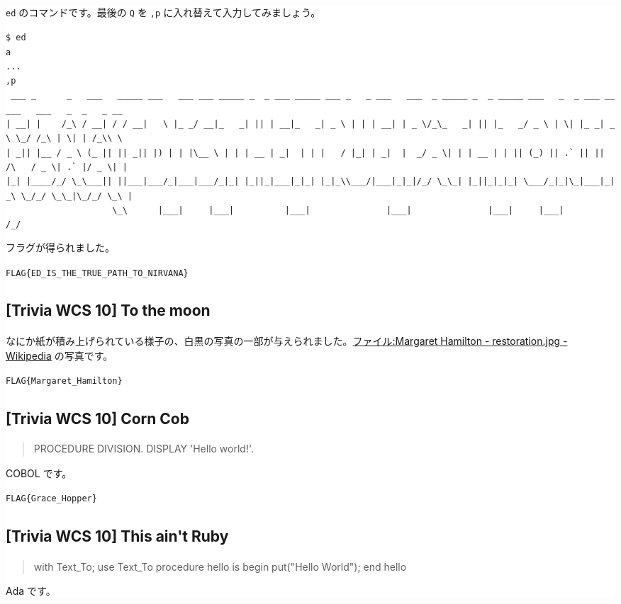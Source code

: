 `ed` のコマンドです。最後の `Q` を `,p` に入れ替えて入力してみましょう。

```
$ ed
a
...
,p
 ___ _      _   ___   _____ ___   ___ ___ _____ _  _ ___ _____ ___ _   _ ___   ___  _ _____ _  _ _____ ___   _  _ ___ _____   ___   _  _   _ __
| __| |    /_\ / __| / / __|   \ |_ _/ __|_   _| || | __|_   _| _ \ | | | __| | _ \/_\_   _| || |_   _/ _ \ | \| |_ _| _ \ \_/ /_\ | \| | /_\\ \
| _|| |__ / _ \ (_ || || _|| |) | | |\__ \ | | | __ | _|  | | |   / |_| | _|  |  _/ _ \| | | __ | | || (_) || .` || ||   /\   / _ \| .` |/ _ \| |
|_| |____/_/ \_\___|| ||___|___/_|___|___/_|_| |_||_|___|_|_| |_|_\\___/|___|_|_|/_/ \_\_| |_||_|_|_| \___/_|_|\_|___|_|_\ \_/_/ \_\_|\_/_/ \_\ |
                     \_\      |___|     |___|          |___|               |___|               |___|     |___|                               /_/
```

フラグが得られました。

```
FLAG{ED_IS_THE_TRUE_PATH_TO_NIRVANA}
```

## [Trivia WCS 10] To the moon

なにか紙が積み上げられている様子の、白黒の写真の一部が与えられました。[ファイル:Margaret Hamilton - restoration.jpg - Wikipedia](https://ja.wikipedia.org/wiki/%E3%83%95%E3%82%A1%E3%82%A4%E3%83%AB:Margaret_Hamilton_-_restoration.jpg) の写真です。

```
FLAG{Margaret_Hamilton}
```

## [Trivia WCS 10] Corn Cob

> PROCEDURE DIVISION.
>     DISPLAY 'Hello world!'.

COBOL です。

```
FLAG{Grace_Hopper}
```

## [Trivia WCS 10] This ain't Ruby

> with Text_To; use Text_To
>     procedure hello is
>         begin
>         put("Hello World");
>     end hello

Ada です。
